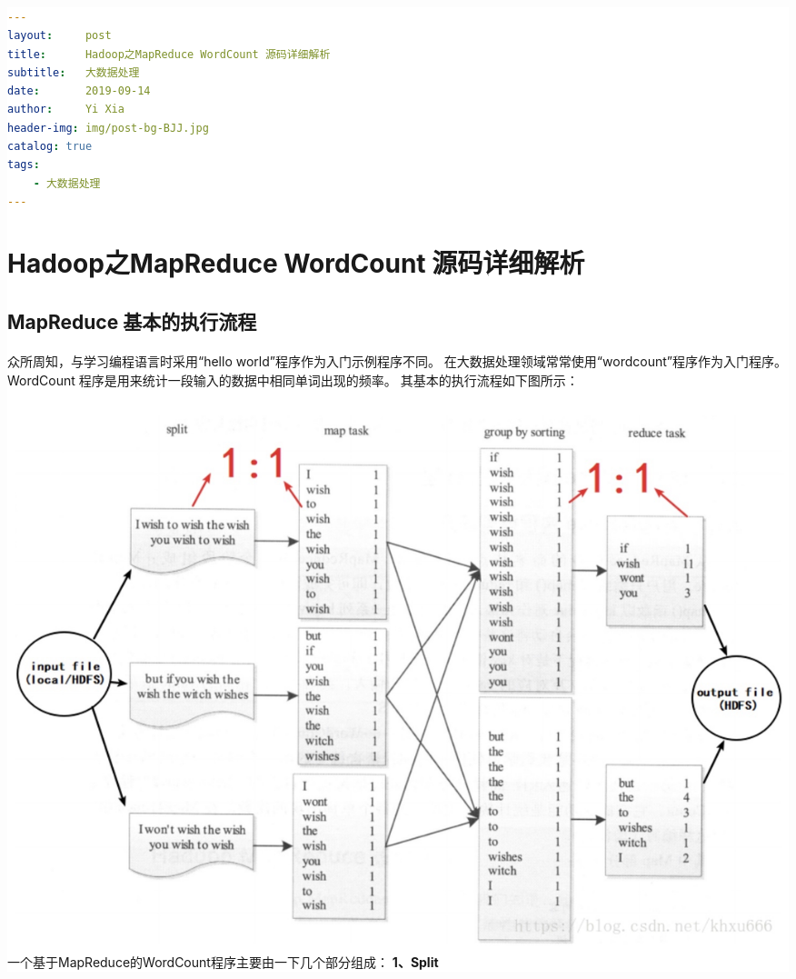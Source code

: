 ```yaml
---
layout:     post
title:      Hadoop之MapReduce WordCount 源码详细解析
subtitle:   大数据处理
date:       2019-09-14
author:     Yi Xia
header-img: img/post-bg-BJJ.jpg
catalog: true
tags:
    - 大数据处理
---
```


# Hadoop之MapReduce WordCount 源码详细解析
## MapReduce 基本的执行流程
众所周知，与学习编程语言时采用“hello world”程序作为入门示例程序不同。
在大数据处理领域常常使用“wordcount”程序作为入门程序。WordCount 程序是用来统计一段输入的数据中相同单词出现的频率。
其基本的执行流程如下图所示：
![-w725](/img/blog_img/15684536613029.jpg)
一个基于MapReduce的WordCount程序主要由一下几个部分组成：
**1、Split**
